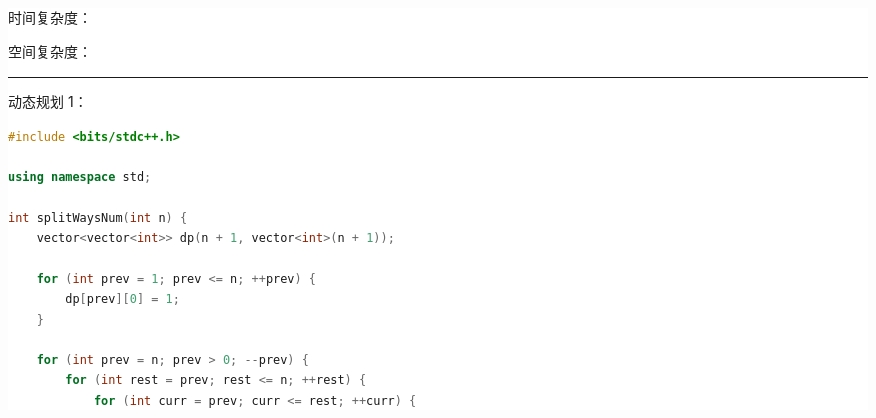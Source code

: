 时间复杂度：

空间复杂度：

------

动态规划 1：

```c++
#include <bits/stdc++.h>

using namespace std;

int splitWaysNum(int n) {
    vector<vector<int>> dp(n + 1, vector<int>(n + 1));

    for (int prev = 1; prev <= n; ++prev) {
        dp[prev][0] = 1;
    }

    for (int prev = n; prev > 0; --prev) {
        for (int rest = prev; rest <= n; ++rest) {
            for (int curr = prev; curr <= rest; ++curr) {
